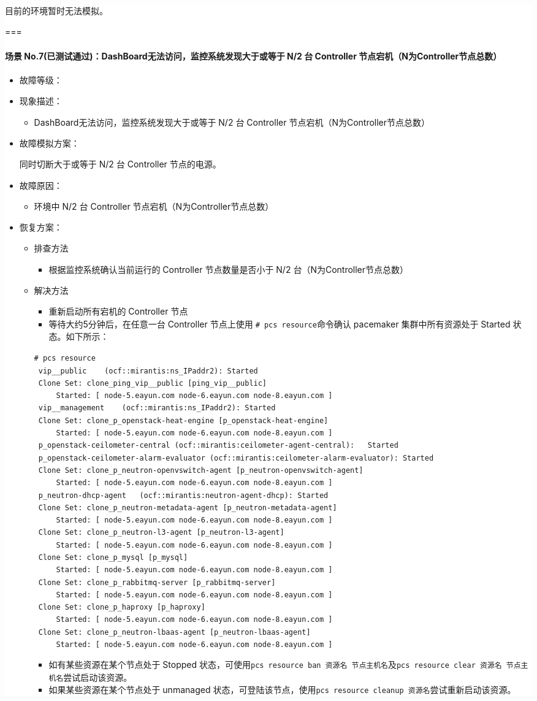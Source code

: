   目前的环境暂时无法模拟。

===

#### 场景 No.7(已测试通过)：DashBoard无法访问，监控系统发现大于或等于 N/2 台 Controller 节点宕机（N为Controller节点总数）

* 故障等级：

* 现象描述：

  * DashBoard无法访问，监控系统发现大于或等于 N/2 台 Controller 节点宕机（N为Controller节点总数）

* 故障模拟方案：

  同时切断大于或等于 N/2 台 Controller 节点的电源。

* 故障原因：

  * 环境中 N/2 台 Controller 节点宕机（N为Controller节点总数）

* 恢复方案：

  * 排查方法
    
    * 根据监控系统确认当前运行的 Controller 节点数量是否小于 N/2 台（N为Controller节点总数）
    
  * 解决方法

    * 重新启动所有宕机的 Controller 节点
    * 等待大约5分钟后，在任意一台 Controller 节点上使用 ```# pcs resource```命令确认 pacemaker 集群中所有资源处于 Started 状态。如下所示：
    ```
    # pcs resource
     vip__public	(ocf::mirantis:ns_IPaddr2):	Started 
     Clone Set: clone_ping_vip__public [ping_vip__public]
         Started: [ node-5.eayun.com node-6.eayun.com node-8.eayun.com ]
     vip__management	(ocf::mirantis:ns_IPaddr2):	Started 
     Clone Set: clone_p_openstack-heat-engine [p_openstack-heat-engine]
         Started: [ node-5.eayun.com node-6.eayun.com node-8.eayun.com ]
     p_openstack-ceilometer-central	(ocf::mirantis:ceilometer-agent-central):	Started 
     p_openstack-ceilometer-alarm-evaluator	(ocf::mirantis:ceilometer-alarm-evaluator):	Started 
     Clone Set: clone_p_neutron-openvswitch-agent [p_neutron-openvswitch-agent]
         Started: [ node-5.eayun.com node-6.eayun.com node-8.eayun.com ]
     p_neutron-dhcp-agent	(ocf::mirantis:neutron-agent-dhcp):	Started 
     Clone Set: clone_p_neutron-metadata-agent [p_neutron-metadata-agent]
         Started: [ node-5.eayun.com node-6.eayun.com node-8.eayun.com ]
     Clone Set: clone_p_neutron-l3-agent [p_neutron-l3-agent]
         Started: [ node-5.eayun.com node-6.eayun.com node-8.eayun.com ]
     Clone Set: clone_p_mysql [p_mysql]
         Started: [ node-5.eayun.com node-6.eayun.com node-8.eayun.com ]
     Clone Set: clone_p_rabbitmq-server [p_rabbitmq-server]
         Started: [ node-5.eayun.com node-6.eayun.com node-8.eayun.com ]
     Clone Set: clone_p_haproxy [p_haproxy]
         Started: [ node-5.eayun.com node-6.eayun.com node-8.eayun.com ]
     Clone Set: clone_p_neutron-lbaas-agent [p_neutron-lbaas-agent]
         Started: [ node-5.eayun.com node-6.eayun.com node-8.eayun.com ]
    ```
    * 如有某些资源在某个节点处于 Stopped 状态，可使用```pcs resource ban 资源名 节点主机名```及```pcs resource clear 资源名 节点主机名```尝试启动该资源。
    * 如果某些资源在某个节点处于 unmanaged 状态，可登陆该节点，使用```pcs resource cleanup 资源名```尝试重新启动该资源。
